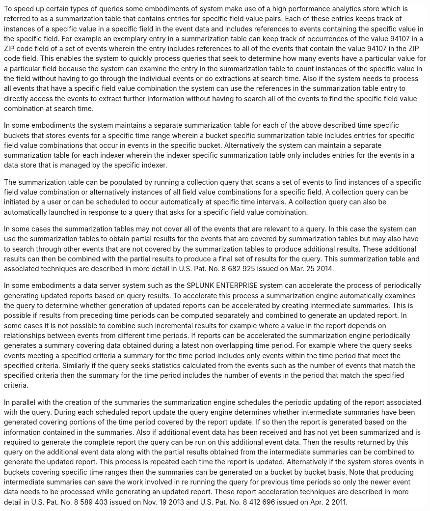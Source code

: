 To speed up certain types of queries some embodiments of system make use of a high performance analytics store which is referred to as a summarization table that contains entries for specific field value pairs. Each of these entries keeps track of instances of a specific value in a specific field in the event data and includes references to events containing the specific value in the specific field. For example an exemplary entry in a summarization table can keep track of occurrences of the value 94107 in a ZIP code field of a set of events wherein the entry includes references to all of the events that contain the value 94107 in the ZIP code field. This enables the system to quickly process queries that seek to determine how many events have a particular value for a particular field because the system can examine the entry in the summarization table to count instances of the specific value in the field without having to go through the individual events or do extractions at search time. Also if the system needs to process all events that have a specific field value combination the system can use the references in the summarization table entry to directly access the events to extract further information without having to search all of the events to find the specific field value combination at search time.

In some embodiments the system maintains a separate summarization table for each of the above described time specific buckets that stores events for a specific time range wherein a bucket specific summarization table includes entries for specific field value combinations that occur in events in the specific bucket. Alternatively the system can maintain a separate summarization table for each indexer wherein the indexer specific summarization table only includes entries for the events in a data store that is managed by the specific indexer.

The summarization table can be populated by running a collection query that scans a set of events to find instances of a specific field value combination or alternatively instances of all field value combinations for a specific field. A collection query can be initiated by a user or can be scheduled to occur automatically at specific time intervals. A collection query can also be automatically launched in response to a query that asks for a specific field value combination.

In some cases the summarization tables may not cover all of the events that are relevant to a query. In this case the system can use the summarization tables to obtain partial results for the events that are covered by summarization tables but may also have to search through other events that are not covered by the summarization tables to produce additional results. These additional results can then be combined with the partial results to produce a final set of results for the query. This summarization table and associated techniques are described in more detail in U.S. Pat. No. 8 682 925 issued on Mar. 25 2014.

In some embodiments a data server system such as the SPLUNK ENTERPRISE system can accelerate the process of periodically generating updated reports based on query results. To accelerate this process a summarization engine automatically examines the query to determine whether generation of updated reports can be accelerated by creating intermediate summaries. This is possible if results from preceding time periods can be computed separately and combined to generate an updated report. In some cases it is not possible to combine such incremental results for example where a value in the report depends on relationships between events from different time periods. If reports can be accelerated the summarization engine periodically generates a summary covering data obtained during a latest non overlapping time period. For example where the query seeks events meeting a specified criteria a summary for the time period includes only events within the time period that meet the specified criteria. Similarly if the query seeks statistics calculated from the events such as the number of events that match the specified criteria then the summary for the time period includes the number of events in the period that match the specified criteria.

In parallel with the creation of the summaries the summarization engine schedules the periodic updating of the report associated with the query. During each scheduled report update the query engine determines whether intermediate summaries have been generated covering portions of the time period covered by the report update. If so then the report is generated based on the information contained in the summaries. Also if additional event data has been received and has not yet been summarized and is required to generate the complete report the query can be run on this additional event data. Then the results returned by this query on the additional event data along with the partial results obtained from the intermediate summaries can be combined to generate the updated report. This process is repeated each time the report is updated. Alternatively if the system stores events in buckets covering specific time ranges then the summaries can be generated on a bucket by bucket basis. Note that producing intermediate summaries can save the work involved in re running the query for previous time periods so only the newer event data needs to be processed while generating an updated report. These report acceleration techniques are described in more detail in U.S. Pat. No. 8 589 403 issued on Nov. 19 2013 and U.S. Pat. No. 8 412 696 issued on Apr. 2 2011.
